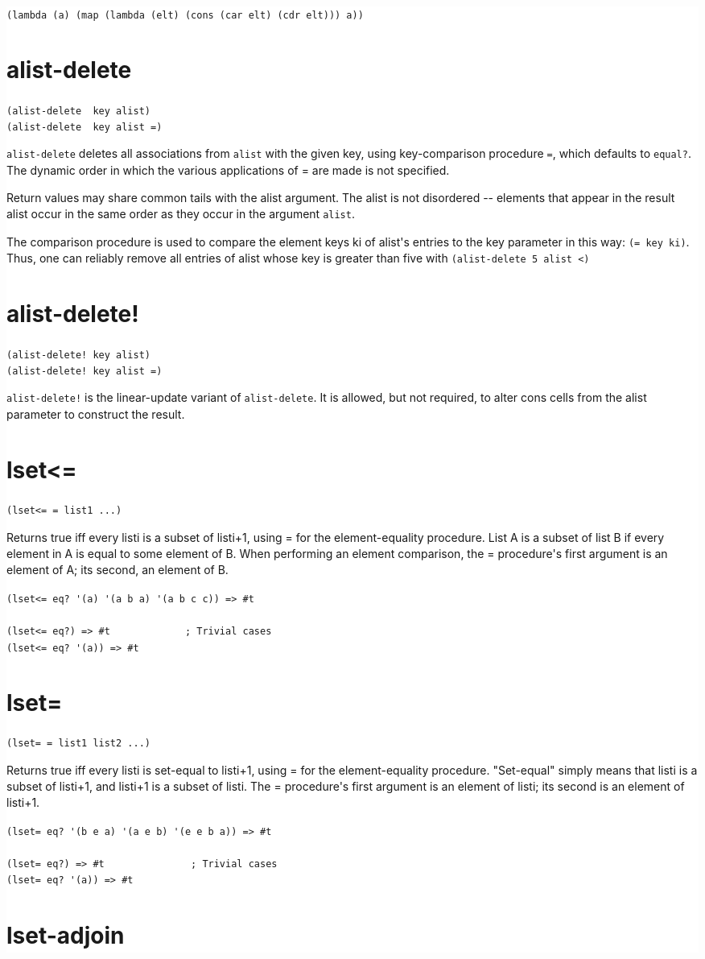     (lambda (a) (map (lambda (elt) (cons (car elt) (cdr elt))) a))

# alist-delete

    (alist-delete  key alist)
    (alist-delete  key alist =)

`alist-delete` deletes all associations from `alist` with the given key, using key-comparison procedure `=`, which defaults to `equal?`. The dynamic order in which the various applications of = are made is not specified.

Return values may share common tails with the alist argument. The alist is not disordered -- elements that appear in the result alist occur in the same order as they occur in the argument `alist`.

The comparison procedure is used to compare the element keys ki of alist's entries to the key parameter in this way: `(= key ki)`. Thus, one can reliably remove all entries of alist whose key is greater than five with `(alist-delete 5 alist <)`

# alist-delete!

    (alist-delete! key alist)
    (alist-delete! key alist =)

`alist-delete!` is the linear-update variant of `alist-delete`. It is allowed, but not required, to alter cons cells from the alist parameter to construct the result.

# lset<=

    (lset<= = list1 ...)

Returns true iff every listi is a subset of listi+1, using = for the element-equality procedure. List A is a subset of list B if every element in A is equal to some element of B. When performing an element comparison, the = procedure's first argument is an element of A; its second, an element of B.

    (lset<= eq? '(a) '(a b a) '(a b c c)) => #t
    
    (lset<= eq?) => #t             ; Trivial cases
    (lset<= eq? '(a)) => #t

# lset=

    (lset= = list1 list2 ...)

Returns true iff every listi is set-equal to listi+1, using = for the element-equality procedure. "Set-equal" simply means that listi is a subset of listi+1, and listi+1 is a subset of listi. The = procedure's first argument is an element of listi; its second is an element of listi+1.

    (lset= eq? '(b e a) '(a e b) '(e e b a)) => #t
    
    (lset= eq?) => #t               ; Trivial cases
    (lset= eq? '(a)) => #t

# lset-adjoin  
